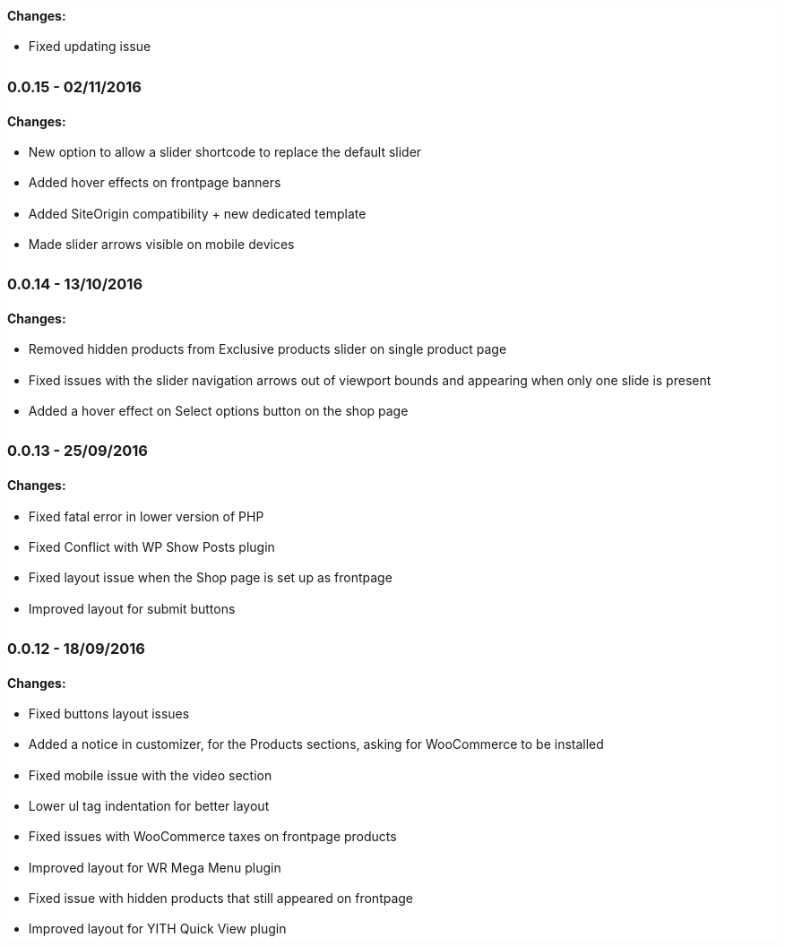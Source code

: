 **Changes:** 

- Fixed updating issue


### 0.0.15 - 02/11/2016

**Changes:** 

- New option to allow a slider shortcode to replace the default slider

- Added hover effects on frontpage banners

- Added SiteOrigin compatibility + new dedicated template

- Made slider arrows visible on mobile devices


### 0.0.14 - 13/10/2016

**Changes:** 

- Removed hidden products from Exclusive products slider on single product page

- Fixed issues with the slider navigation arrows out of viewport bounds and appearing when only one slide is present

- Added a hover effect on Select options button on the shop page


### 0.0.13 - 25/09/2016

**Changes:** 

- Fixed fatal error in lower version of PHP

- Fixed Conflict with WP Show Posts plugin

- Fixed layout issue when the Shop page is set up as frontpage

- Improved layout for submit buttons


### 0.0.12 - 18/09/2016

**Changes:** 

- Fixed buttons layout issues

- Added a notice in customizer, for the Products sections, asking for WooCommerce to be installed

- Fixed mobile issue with the video section

- Lower ul tag indentation for better layout

- Fixed issues with WooCommerce taxes on frontpage products

- Improved layout for WR Mega Menu plugin

- Fixed issue with hidden products that still appeared on frontpage

- Improved layout for YITH Quick View plugin
